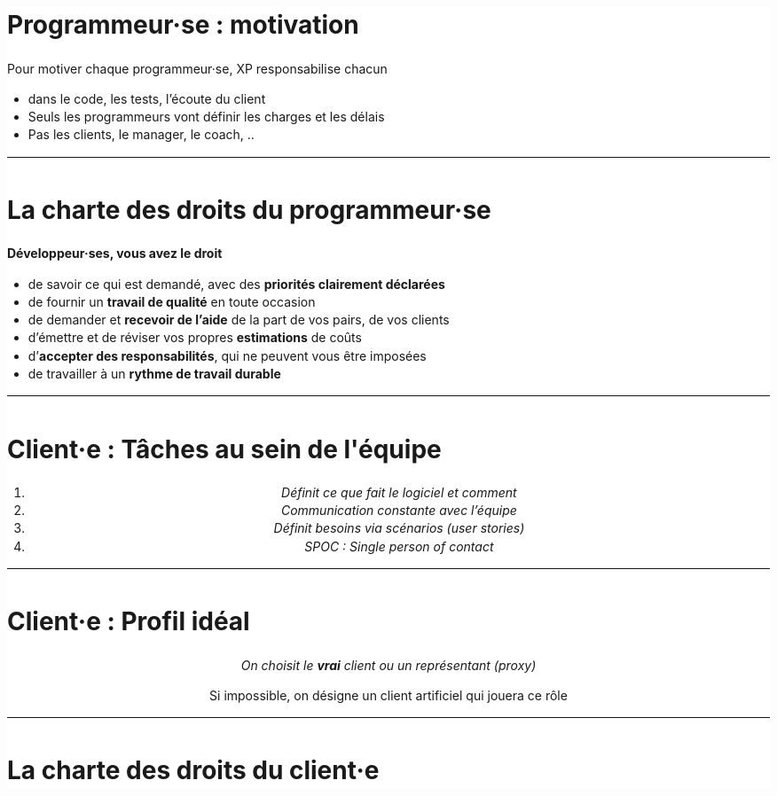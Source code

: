 # Programmeur·se : motivation

Pour motiver chaque programmeur·se, XP responsabilise chacun
- dans le code, les tests, l’écoute du client
- Seuls les programmeurs vont définir les charges et les délais
- Pas les clients, le manager, le coach, ..

---

# La charte des droits du programmeur·se

**Développeur·ses, vous avez le droit**
- de savoir ce qui est demandé, avec des **priorités clairement déclarées**
- de fournir un **travail de qualité** en toute occasion
- de demander et **recevoir de l’aide** de la part de vos pairs, de vos clients
- d’émettre et de réviser vos propres **estimations** de coûts
- d’**accepter des responsabilités**, qui ne peuvent vous être imposées
- de travailler à un **rythme de travail durable**

---

# Client·e : Tâches au sein de l'équipe

<div align="center">



1. *Définit ce que fait le logiciel et comment*
1. *Communication constante avec l’équipe*
1. *Définit besoins via scénarios (user stories)*
1. *SPOC : Single person of contact*

</div>  

---

# Client·e : Profil idéal

<div align="center">   

*On choisit le **vrai** client ou un représentant (proxy)*

Si impossible, on désigne un client artificiel qui jouera ce rôle


</div>    
</div>  

---

# La charte des droits du client·e
